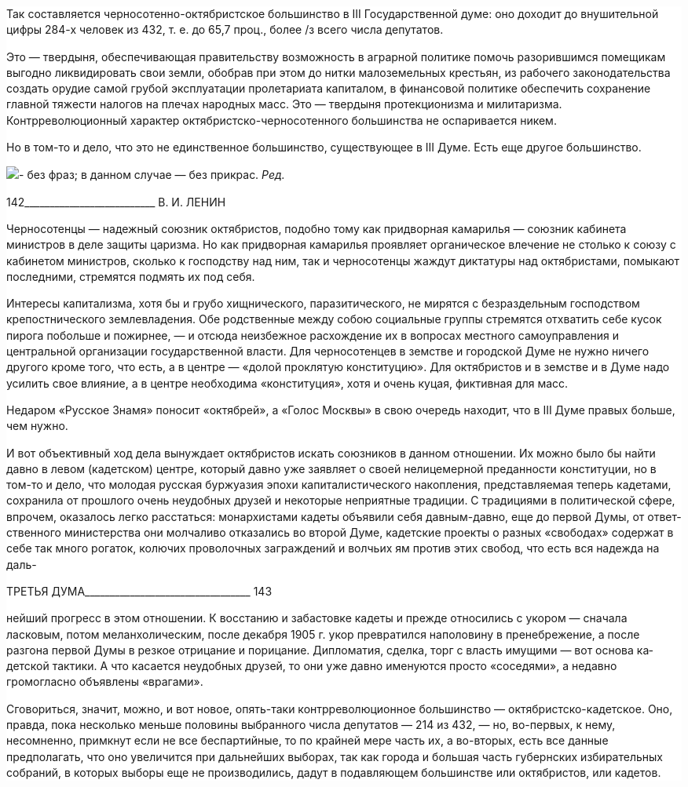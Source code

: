 Так составляется черносотенно-октябристское большинство в III Государственной думе: оно доходит до внушительной цифры 284-х человек из 432, т. е. до 65,7 проц., более /з всего числа депутатов.

Это — твердыня, обеспечивающая правительству возможность в аграрной политике помочь разорившимся помещикам выгодно ликвидировать свои земли, обобрав при этом до нитки малоземельных крестьян, из рабочего законодательства создать орудие самой грубой эксплуатации пролетариата капиталом, в финансовой политике обеспе­чить сохранение главной тяжести налогов на плечах народных масс. Это — твердыня протекционизма и милитаризма. Контрреволюционный характер октябристско-черносотенного большинства не оспаривается никем.

Но в том-то и дело, что это не единственное большинство, существующее в III Думе. Есть еще другое большинство.

![](file:///C:/Users/bot32/AppData/Local/Temp/msohtmlclip1/01/clip_image001.png)- без фраз; в данном случае — без прикрас. _Ред._

  

142__________________________ В. И. ЛЕНИН

Черносотенцы — надежный союзник октябристов, подобно тому как придворная ка­марилья — союзник кабинета министров в деле защиты царизма. Но как придворная камарилья проявляет органическое влечение не столько к союзу с кабинетом минист­ров, сколько к господству над ним, так и черносотенцы жаждут диктатуры над октяб­ристами, помыкают последними, стремятся подмять их под себя.

Интересы капитализма, хотя бы и грубо хищнического, паразитического, не мирятся с безраздельным господством крепостнического землевладения. Обе родственные меж­ду собою социальные группы стремятся отхватить себе кусок пирога побольше и по­жирнее, — и отсюда неизбежное расхождение их в вопросах местного самоуправления и центральной организации государственной власти. Для черносотенцев в земстве и городской Думе не нужно ничего другого кроме того, что есть, а в центре — «долой проклятую конституцию». Для октябристов и в земстве и в Думе надо усилить свое влияние, а в центре необходима «конституция», хотя и очень куцая, фиктивная для масс.

Недаром «Русское Знамя» поносит «октябрей», а «Голос Москвы» в свою очередь находит, что в III Думе правых больше, чем нужно.

И вот объективный ход дела вынуждает октябристов искать союзников в данном от­ношении. Их можно было бы найти давно в левом (кадетском) центре, который давно уже заявляет о своей нелицемерной преданности конституции, но в том-то и дело, что молодая русская буржуазия эпохи капиталистического накопления, представляемая те­перь кадетами, сохранила от прошлого очень неудобных друзей и некоторые неприят­ные традиции. С традициями в политической сфере, впрочем, оказалось легко расстать­ся: монархистами кадеты объявили себя давным-давно, еще до первой Думы, от ответ­ственного министерства они молчаливо отказались во второй Думе, кадетские проекты о разных «свободах» содержат в себе так много рогаток, колючих проволочных загра­ждений и волчьих ям против этих свобод, что есть вся надежда на даль-

  

ТРЕТЬЯ ДУМА_________________________________ 143

нейший прогресс в этом отношении. К восстанию и забастовке кадеты и прежде отно­сились с укором — сначала ласковым, потом меланхолическим, после декабря 1905 г. укор превратился наполовину в пренебрежение, а после разгона первой Думы в резкое отрицание и порицание. Дипломатия, сделка, торг с власть имущими — вот основа ка­детской тактики. А что касается неудобных друзей, то они уже давно именуются про­сто «соседями», а недавно громогласно объявлены «врагами».

Сговориться, значит, можно, и вот новое, опять-таки контрреволюционное большин­ство — октябристско-кадетское. Оно, правда, пока несколько меньше половины вы­бранного числа депутатов — 214 из 432, — но, во-первых, к нему, несомненно, примк­нут если не все беспартийные, то по крайней мере часть их, а во-вторых, есть все дан­ные предполагать, что оно увеличится при дальнейших выборах, так как города и большая часть губернских избирательных собраний, в которых выборы еще не произ­водились, дадут в подавляющем большинстве или октябристов, или кадетов.
